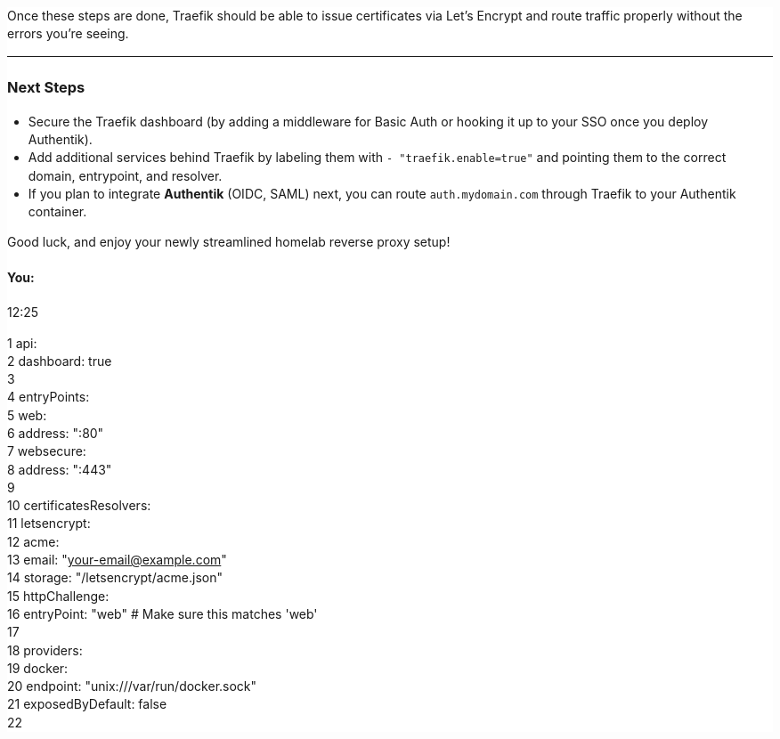 Once these steps are done, Traefik should be able to issue certificates via Let’s Encrypt and route traffic properly without the errors you’re seeing.

---

### Next Steps

- Secure the Traefik dashboard (by adding a middleware for Basic Auth or hooking it up to your SSO once you deploy Authentik).
- Add additional services behind Traefik by labeling them with `- "traefik.enable=true"` and pointing them to the correct domain, entrypoint, and resolver.
- If you plan to integrate **Authentik** (OIDC, SAML) next, you can route `auth.mydomain.com` through Traefik to your Authentik container.

Good luck, and enjoy your newly streamlined homelab reverse proxy setup!


#### You:
<time datetime="2025-01-18T03:25:29.510Z" title="1/18/2025, 12:25:29 PM">12:25</time>

 1 api:                                                                                        
 2   dashboard: true                                                                           
 3                                                                                             
 4 entryPoints:                                                                                
 5   web:                                                                                      
 6     address: ":80"                                                                          
 7   websecure:                                                                                
 8     address: ":443"                                                                         
 9                                                                                             
10 certificatesResolvers:                                                                      
11   letsencrypt:                                                                              
12     acme:                                                                                   
13       email: "your-email@example.com"                                                       
14       storage: "/letsencrypt/acme.json"                                                     
15       httpChallenge:                                                                        
16         entryPoint: "web"  # Make sure this matches 'web'                                   
17                                                                                             
18 providers:                                                                                  
19   docker:                                                                                   
20     endpoint: "unix:///var/run/docker.sock"                                                 
21     exposedByDefault: false                                                                 
22                                                                                             
                                                                                               
                                                                                               
                                                                                               
                                                                                               
                                                                                               
                                                                                               
                                                                                               
                                                                                               
                                                                                               
                                                                                               
                                                                                               
                                                                                               
                                                                                               
                                                                                               
                                                                                               
                                                                                               
                                                                                               
                                                                                               
                                                                                               